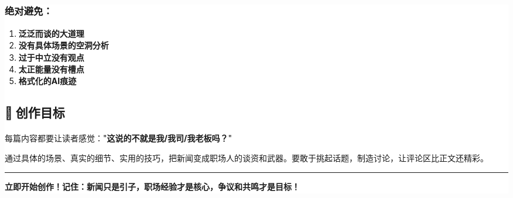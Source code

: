 ### 绝对避免：
1. **泛泛而谈的大道理**
2. **没有具体场景的空洞分析**
3. **过于中立没有观点**
4. **太正能量没有槽点**
5. **格式化的AI痕迹**

## 🎯 创作目标

每篇内容都要让读者感觉："**这说的不就是我/我司/我老板吗？**"

通过具体的场景、真实的细节、实用的技巧，把新闻变成职场人的谈资和武器。要敢于挑起话题，制造讨论，让评论区比正文还精彩。

---

**立即开始创作！记住：新闻只是引子，职场经验才是核心，争议和共鸣才是目标！**